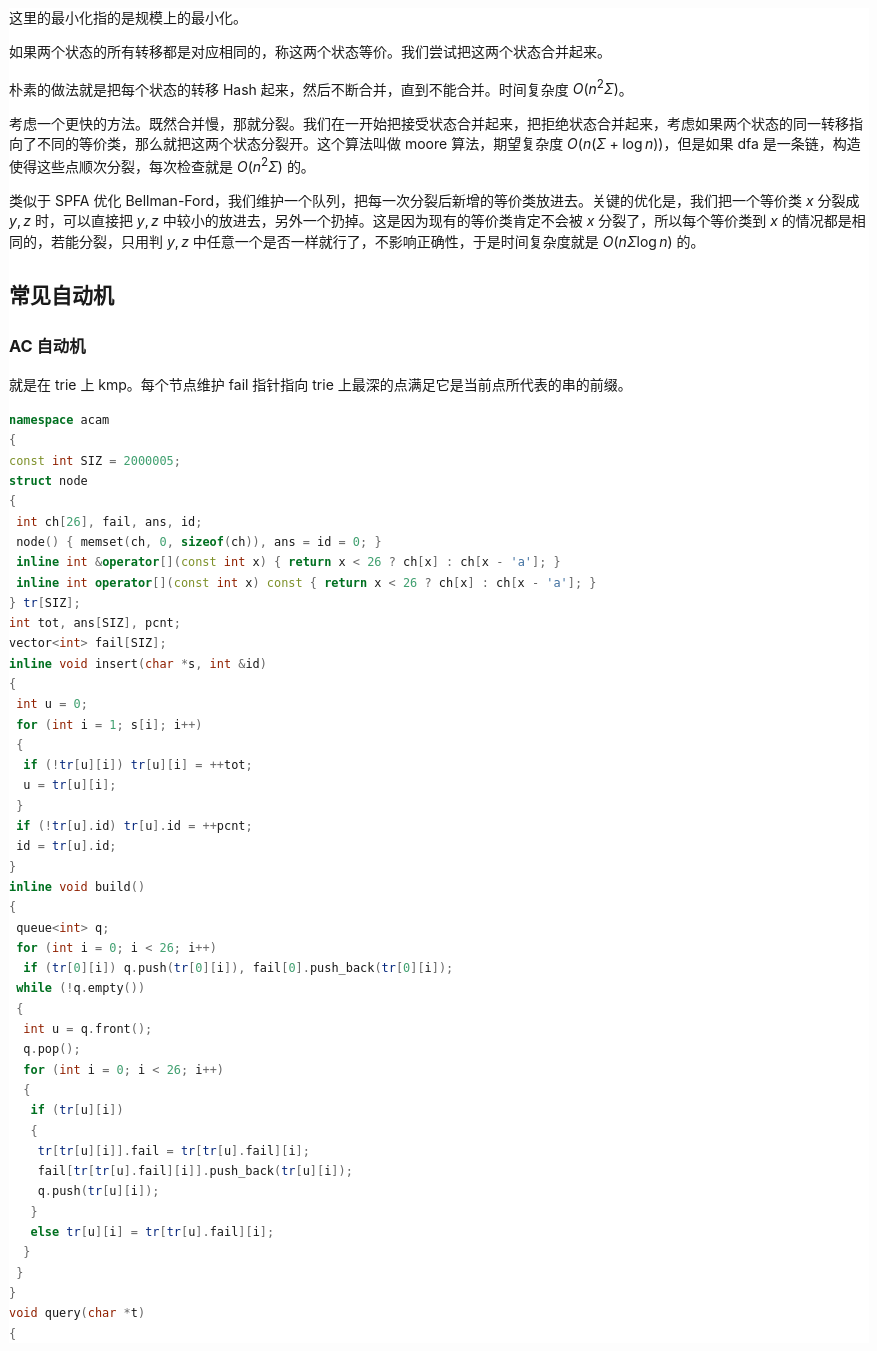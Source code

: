 这里的最小化指的是规模上的最小化。

如果两个状态的所有转移都是对应相同的，称这两个状态等价。我们尝试把这两个状态合并起来。

朴素的做法就是把每个状态的转移 $\text{Hash}$ 起来，然后不断合并，直到不能合并。时间复杂度 $O(n^2\Sigma)$。

考虑一个更快的方法。既然合并慢，那就分裂。我们在一开始把接受状态合并起来，把拒绝状态合并起来，考虑如果两个状态的同一转移指向了不同的等价类，那么就把这两个状态分裂开。这个算法叫做 $\text{moore}$ 算法，期望复杂度 $O(n(\Sigma+\log n))$，但是如果 $\text{dfa}$ 是一条链，构造使得这些点顺次分裂，每次检查就是 $O(n^2\Sigma)$ 的。

类似于 SPFA 优化 Bellman-Ford，我们维护一个队列，把每一次分裂后新增的等价类放进去。关键的优化是，我们把一个等价类 $x$ 分裂成 $y,z$ 时，可以直接把 $y,z$ 中较小的放进去，另外一个扔掉。这是因为现有的等价类肯定不会被 $x$ 分裂了，所以每个等价类到 $x$ 的情况都是相同的，若能分裂，只用判 $y,z$ 中任意一个是否一样就行了，不影响正确性，于是时间复杂度就是 $O(n\Sigma\log n)$ 的。

## 常见自动机

### AC 自动机

就是在 trie 上 kmp。每个节点维护 fail 指针指向 trie 上最深的点满足它是当前点所代表的串的前缀。

```cpp
namespace acam
{
const int SIZ = 2000005;
struct node
{
 int ch[26], fail, ans, id;
 node() { memset(ch, 0, sizeof(ch)), ans = id = 0; }
 inline int &operator[](const int x) { return x < 26 ? ch[x] : ch[x - 'a']; }
 inline int operator[](const int x) const { return x < 26 ? ch[x] : ch[x - 'a']; }
} tr[SIZ];
int tot, ans[SIZ], pcnt;
vector<int> fail[SIZ];
inline void insert(char *s, int &id)
{
 int u = 0;
 for (int i = 1; s[i]; i++)
 {
  if (!tr[u][i]) tr[u][i] = ++tot;
  u = tr[u][i];
 }
 if (!tr[u].id) tr[u].id = ++pcnt;
 id = tr[u].id;
}
inline void build()
{
 queue<int> q;
 for (int i = 0; i < 26; i++)
  if (tr[0][i]) q.push(tr[0][i]), fail[0].push_back(tr[0][i]);
 while (!q.empty())
 {
  int u = q.front();
  q.pop();
  for (int i = 0; i < 26; i++)
  {
   if (tr[u][i])
   {
    tr[tr[u][i]].fail = tr[tr[u].fail][i];
    fail[tr[tr[u].fail][i]].push_back(tr[u][i]);
    q.push(tr[u][i]);
   }
   else tr[u][i] = tr[tr[u].fail][i];
  }
 }
}
void query(char *t)
{
```
